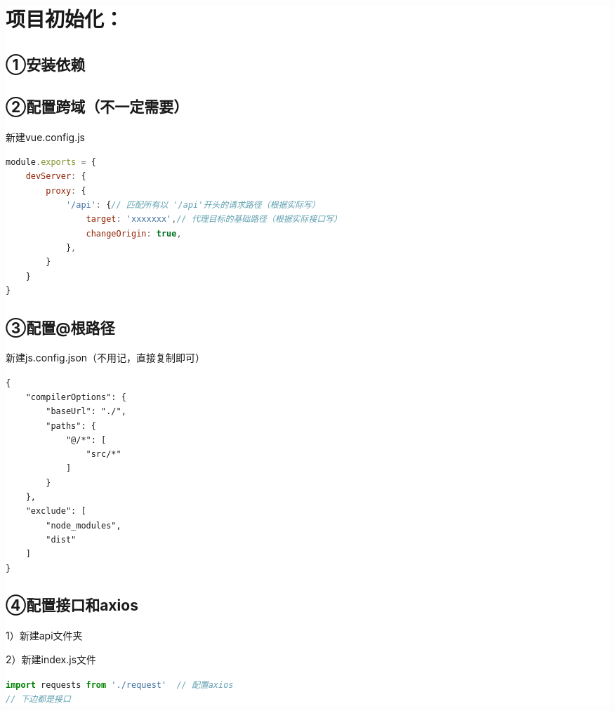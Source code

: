 # 项目初始化：

## ①安装依赖

## ②配置跨域（不一定需要）

新建vue.config.js

```javascript
module.exports = {
    devServer: {
        proxy: {
            '/api': {// 匹配所有以 '/api'开头的请求路径（根据实际写）
                target: 'xxxxxxx',// 代理目标的基础路径（根据实际接口写）
                changeOrigin: true,
            },
        }
    }
}
```

## ③配置@根路径

新建js.config.json（不用记，直接复制即可）

```
{
    "compilerOptions": {
        "baseUrl": "./",
        "paths": {
            "@/*": [
                "src/*"
            ]
        }
    },
    "exclude": [
        "node_modules",
        "dist"
    ]
}
```

## ④配置接口和axios

1）新建api文件夹

2）新建index.js文件

```javascript
import requests from './request'  // 配置axios
// 下边都是接口
```
